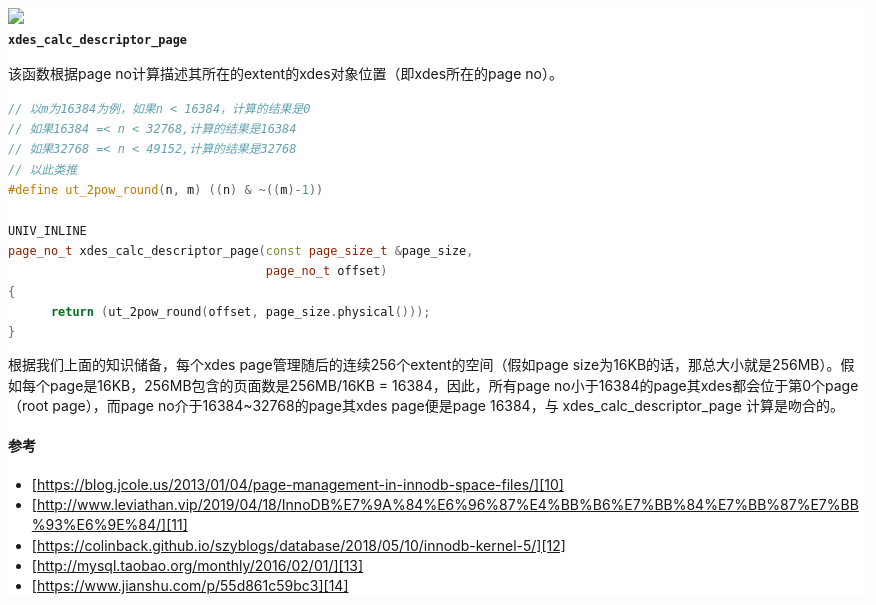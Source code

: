 
![][4]  
 **`xdes_calc_descriptor_page`**   


该函数根据page no计算描述其所在的extent的xdes对象位置（即xdes所在的page no）。  

```cpp
// 以m为16384为例，如果n < 16384，计算的结果是0
// 如果16384 =< n < 32768,计算的结果是16384
// 如果32768 =< n < 49152,计算的结果是32768
// 以此类推
#define ut_2pow_round(n, m) ((n) & ~((m)-1))

UNIV_INLINE
page_no_t xdes_calc_descriptor_page(const page_size_t &page_size,
                                    page_no_t offset) 
{
      return (ut_2pow_round(offset, page_size.physical()));
}

```


根据我们上面的知识储备，每个xdes page管理随后的连续256个extent的空间（假如page size为16KB的话，那总大小就是256MB）。假如每个page是16KB，256MB包含的页面数是256MB/16KB = 16384，因此，所有page no小于16384的page其xdes都会位于第0个page（root page），而page no介于16384~32768的page其xdes page便是page 16384，与 xdes_calc_descriptor_page 计算是吻合的。  

#### 参考


* [https://blog.jcole.us/2013/01/04/page-management-in-innodb-space-files/][10]
* [http://www.leviathan.vip/2019/04/18/InnoDB%E7%9A%84%E6%96%87%E4%BB%B6%E7%BB%84%E7%BB%87%E7%BB%93%E6%9E%84/][11]
* [https://colinback.github.io/szyblogs/database/2018/05/10/innodb-kernel-5/][12]
* [http://mysql.taobao.org/monthly/2016/02/01/][13]
* [https://www.jianshu.com/p/55d861c59bc3][14]



[10]: https://blog.jcole.us/2013/01/04/page-management-in-innodb-space-files/
[11]: http://www.leviathan.vip/2019/04/18/InnoDB%E7%9A%84%E6%96%87%E4%BB%B6%E7%BB%84%E7%BB%87%E7%BB%93%E6%9E%84/
[12]: https://colinback.github.io/szyblogs/database/2018/05/10/innodb-kernel-5/
[13]: http://mysql.taobao.org/monthly/2016/02/01/
[14]: https://www.jianshu.com/p/55d861c59bc3
[0]: http://mysql.taobao.org/monthly/pic/201910/ibd_file_overview.png
[1]: http://mysql.taobao.org/monthly/pic/201910/./ibd_header_page.png
[2]: http://mysql.taobao.org/monthly/pic/201910/./ibd_header_xdes_arr.png
[3]: http://mysql.taobao.org/monthly/pic/201910/./ibd_xdes.png
[4]: http://mysql.taobao.org/monthly/pic/201910/./ibd_inode_page.png
[5]: http://mysql.taobao.org/monthly/pic/201910/./ibd_inode_page.png
[6]: http://mysql.taobao.org/monthly/pic/201910/./ibd_xdes_2_extent.png
[7]: http://mysql.taobao.org/monthly/pic/201910/./ibd_disk_object_list.png
[8]: http://mysql.taobao.org/monthly/pic/201910/./ibd_xdes.png
[9]: http://mysql.taobao.org/monthly/pic/201910/./ibd_inode_page.png